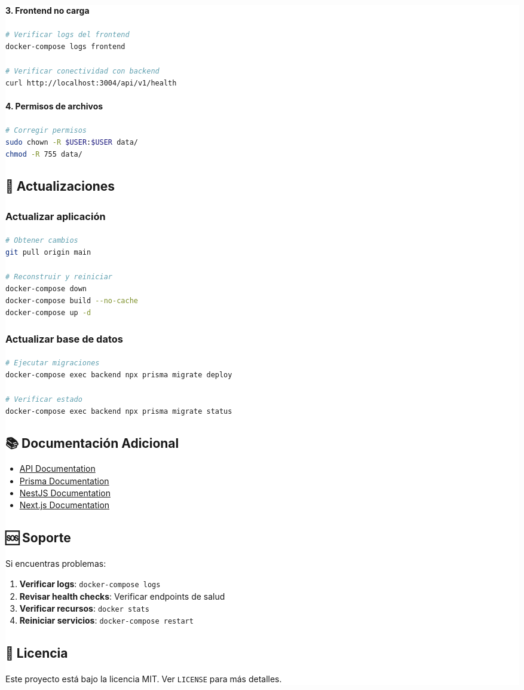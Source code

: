 #### 3. Frontend no carga
```bash
# Verificar logs del frontend
docker-compose logs frontend

# Verificar conectividad con backend
curl http://localhost:3004/api/v1/health
```

#### 4. Permisos de archivos
```bash
# Corregir permisos
sudo chown -R $USER:$USER data/
chmod -R 755 data/
```

## 🔄 Actualizaciones

### Actualizar aplicación
```bash
# Obtener cambios
git pull origin main

# Reconstruir y reiniciar
docker-compose down
docker-compose build --no-cache
docker-compose up -d
```

### Actualizar base de datos
```bash
# Ejecutar migraciones
docker-compose exec backend npx prisma migrate deploy

# Verificar estado
docker-compose exec backend npx prisma migrate status
```

## 📚 Documentación Adicional

- [API Documentation](http://localhost:3004/api/v1)
- [Prisma Documentation](https://www.prisma.io/docs)
- [NestJS Documentation](https://docs.nestjs.com)
- [Next.js Documentation](https://nextjs.org/docs)

## 🆘 Soporte

Si encuentras problemas:

1. **Verificar logs**: `docker-compose logs`
2. **Revisar health checks**: Verificar endpoints de salud
3. **Verificar recursos**: `docker stats`
4. **Reiniciar servicios**: `docker-compose restart`

## 📄 Licencia

Este proyecto está bajo la licencia MIT. Ver `LICENSE` para más detalles.
